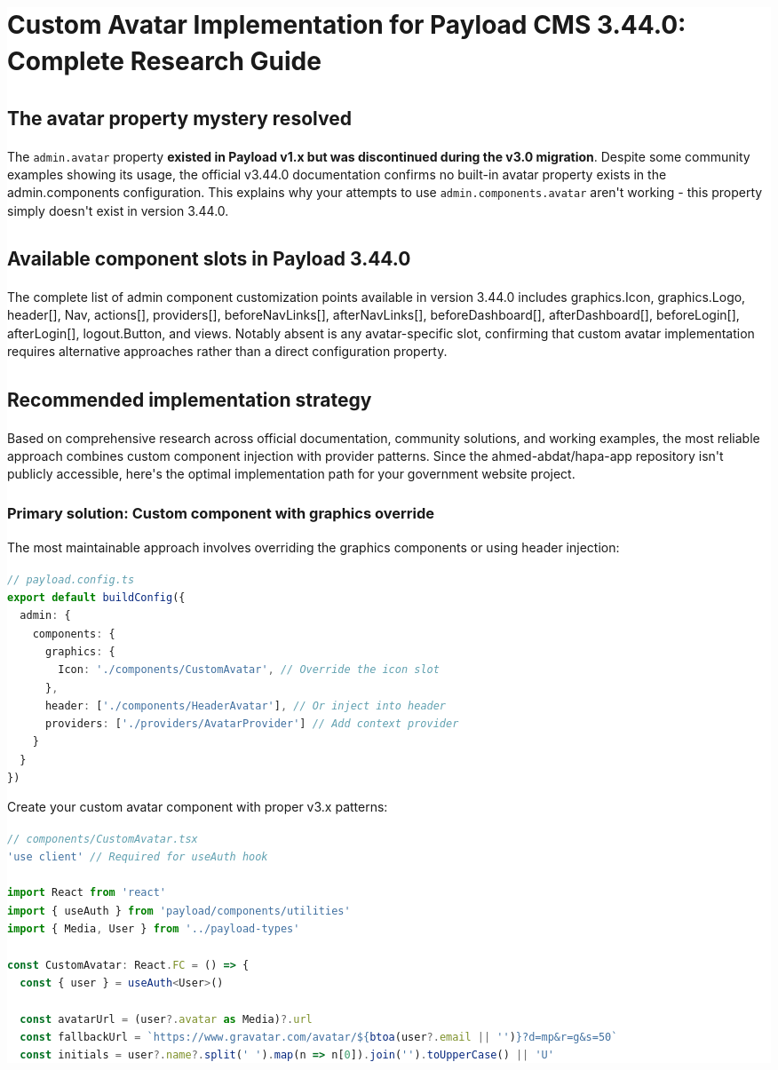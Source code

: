 # Custom Avatar Implementation for Payload CMS 3.44.0: Complete Research Guide

## The avatar property mystery resolved

The `admin.avatar` property **existed in Payload v1.x but was discontinued during the v3.0 migration**. Despite some community examples showing its usage, the official v3.44.0 documentation confirms no built-in avatar property exists in the admin.components configuration. This explains why your attempts to use `admin.components.avatar` aren't working - this property simply doesn't exist in version 3.44.0.

## Available component slots in Payload 3.44.0

The complete list of admin component customization points available in version 3.44.0 includes graphics.Icon, graphics.Logo, header[], Nav, actions[], providers[], beforeNavLinks[], afterNavLinks[], beforeDashboard[], afterDashboard[], beforeLogin[], afterLogin[], logout.Button, and views. Notably absent is any avatar-specific slot, confirming that custom avatar implementation requires alternative approaches rather than a direct configuration property.

## Recommended implementation strategy

Based on comprehensive research across official documentation, community solutions, and working examples, the most reliable approach combines custom component injection with provider patterns. Since the ahmed-abdat/hapa-app repository isn't publicly accessible, here's the optimal implementation path for your government website project.

### Primary solution: Custom component with graphics override

The most maintainable approach involves overriding the graphics components or using header injection:

```typescript
// payload.config.ts
export default buildConfig({
  admin: {
    components: {
      graphics: {
        Icon: './components/CustomAvatar', // Override the icon slot
      },
      header: ['./components/HeaderAvatar'], // Or inject into header
      providers: ['./providers/AvatarProvider'] // Add context provider
    }
  }
})
```

Create your custom avatar component with proper v3.x patterns:

```typescript
// components/CustomAvatar.tsx
'use client' // Required for useAuth hook

import React from 'react'
import { useAuth } from 'payload/components/utilities'
import { Media, User } from '../payload-types'

const CustomAvatar: React.FC = () => {
  const { user } = useAuth<User>()
  
  const avatarUrl = (user?.avatar as Media)?.url
  const fallbackUrl = `https://www.gravatar.com/avatar/${btoa(user?.email || '')}?d=mp&r=g&s=50`
  const initials = user?.name?.split(' ').map(n => n[0]).join('').toUpperCase() || 'U'
```